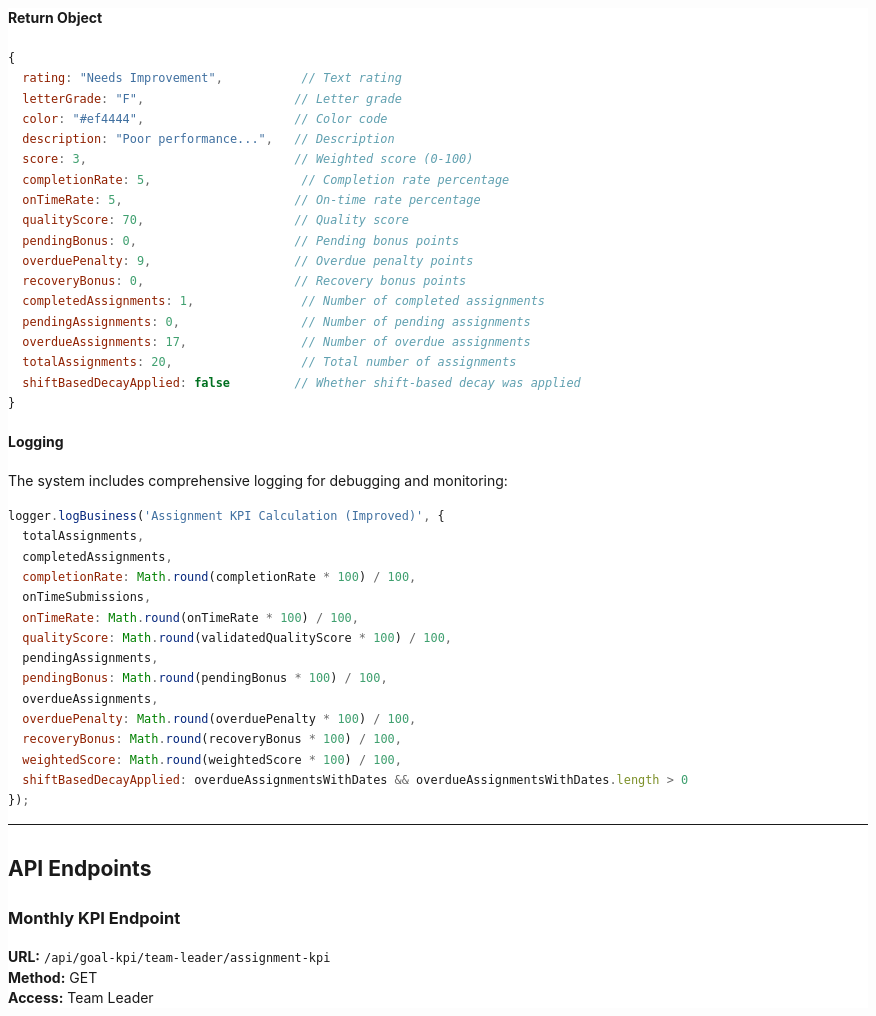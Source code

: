 #### Return Object
```javascript
{
  rating: "Needs Improvement",           // Text rating
  letterGrade: "F",                     // Letter grade
  color: "#ef4444",                     // Color code
  description: "Poor performance...",   // Description
  score: 3,                             // Weighted score (0-100)
  completionRate: 5,                     // Completion rate percentage
  onTimeRate: 5,                        // On-time rate percentage
  qualityScore: 70,                     // Quality score
  pendingBonus: 0,                      // Pending bonus points
  overduePenalty: 9,                    // Overdue penalty points
  recoveryBonus: 0,                     // Recovery bonus points
  completedAssignments: 1,               // Number of completed assignments
  pendingAssignments: 0,                 // Number of pending assignments
  overdueAssignments: 17,                // Number of overdue assignments
  totalAssignments: 20,                  // Total number of assignments
  shiftBasedDecayApplied: false         // Whether shift-based decay was applied
}
```

#### Logging
The system includes comprehensive logging for debugging and monitoring:
```javascript
logger.logBusiness('Assignment KPI Calculation (Improved)', {
  totalAssignments,
  completedAssignments,
  completionRate: Math.round(completionRate * 100) / 100,
  onTimeSubmissions,
  onTimeRate: Math.round(onTimeRate * 100) / 100,
  qualityScore: Math.round(validatedQualityScore * 100) / 100,
  pendingAssignments,
  pendingBonus: Math.round(pendingBonus * 100) / 100,
  overdueAssignments,
  overduePenalty: Math.round(overduePenalty * 100) / 100,
  recoveryBonus: Math.round(recoveryBonus * 100) / 100,
  weightedScore: Math.round(weightedScore * 100) / 100,
  shiftBasedDecayApplied: overdueAssignmentsWithDates && overdueAssignmentsWithDates.length > 0
});
```

---

## API Endpoints

### Monthly KPI Endpoint
**URL:** `/api/goal-kpi/team-leader/assignment-kpi`  
**Method:** GET  
**Access:** Team Leader
